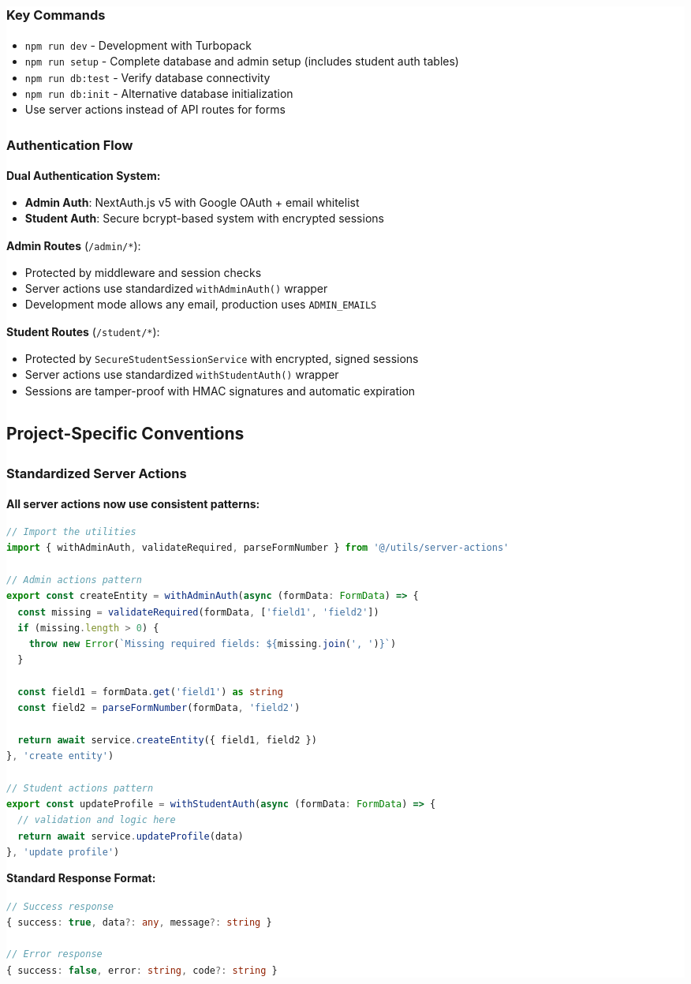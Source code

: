 ### Key Commands
- `npm run dev` - Development with Turbopack
- `npm run setup` - Complete database and admin setup (includes student auth tables)
- `npm run db:test` - Verify database connectivity
- `npm run db:init` - Alternative database initialization
- Use server actions instead of API routes for forms

### Authentication Flow
**Dual Authentication System:**
- **Admin Auth**: NextAuth.js v5 with Google OAuth + email whitelist
- **Student Auth**: Secure bcrypt-based system with encrypted sessions

**Admin Routes** (`/admin/*`):
- Protected by middleware and session checks
- Server actions use standardized `withAdminAuth()` wrapper
- Development mode allows any email, production uses `ADMIN_EMAILS`

**Student Routes** (`/student/*`):
- Protected by `SecureStudentSessionService` with encrypted, signed sessions
- Server actions use standardized `withStudentAuth()` wrapper
- Sessions are tamper-proof with HMAC signatures and automatic expiration

## Project-Specific Conventions

### Standardized Server Actions
**All server actions now use consistent patterns:**
```typescript
// Import the utilities
import { withAdminAuth, validateRequired, parseFormNumber } from '@/utils/server-actions'

// Admin actions pattern
export const createEntity = withAdminAuth(async (formData: FormData) => {
  const missing = validateRequired(formData, ['field1', 'field2'])
  if (missing.length > 0) {
    throw new Error(`Missing required fields: ${missing.join(', ')}`)
  }
  
  const field1 = formData.get('field1') as string
  const field2 = parseFormNumber(formData, 'field2')
  
  return await service.createEntity({ field1, field2 })
}, 'create entity')

// Student actions pattern  
export const updateProfile = withStudentAuth(async (formData: FormData) => {
  // validation and logic here
  return await service.updateProfile(data)
}, 'update profile')
```

**Standard Response Format:**
```typescript
// Success response
{ success: true, data?: any, message?: string }

// Error response  
{ success: false, error: string, code?: string }
```
